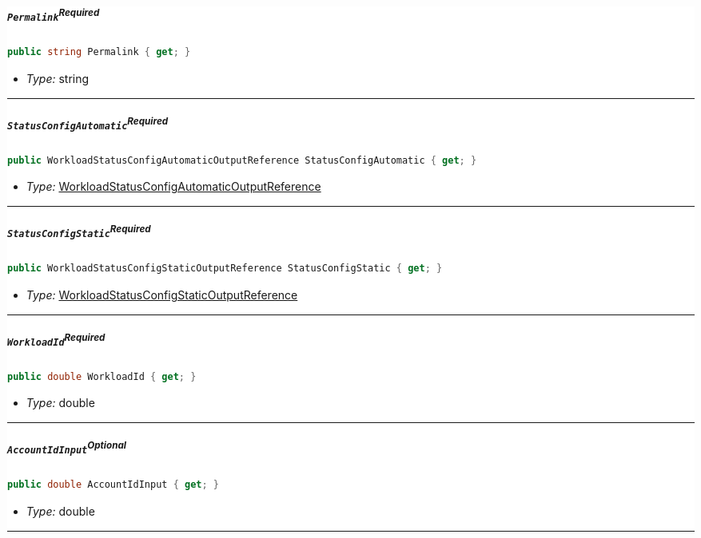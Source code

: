 ##### `Permalink`<sup>Required</sup> <a name="Permalink" id="@cdktf/provider-newrelic.workload.Workload.property.permalink"></a>

```csharp
public string Permalink { get; }
```

- *Type:* string

---

##### `StatusConfigAutomatic`<sup>Required</sup> <a name="StatusConfigAutomatic" id="@cdktf/provider-newrelic.workload.Workload.property.statusConfigAutomatic"></a>

```csharp
public WorkloadStatusConfigAutomaticOutputReference StatusConfigAutomatic { get; }
```

- *Type:* <a href="#@cdktf/provider-newrelic.workload.WorkloadStatusConfigAutomaticOutputReference">WorkloadStatusConfigAutomaticOutputReference</a>

---

##### `StatusConfigStatic`<sup>Required</sup> <a name="StatusConfigStatic" id="@cdktf/provider-newrelic.workload.Workload.property.statusConfigStatic"></a>

```csharp
public WorkloadStatusConfigStaticOutputReference StatusConfigStatic { get; }
```

- *Type:* <a href="#@cdktf/provider-newrelic.workload.WorkloadStatusConfigStaticOutputReference">WorkloadStatusConfigStaticOutputReference</a>

---

##### `WorkloadId`<sup>Required</sup> <a name="WorkloadId" id="@cdktf/provider-newrelic.workload.Workload.property.workloadId"></a>

```csharp
public double WorkloadId { get; }
```

- *Type:* double

---

##### `AccountIdInput`<sup>Optional</sup> <a name="AccountIdInput" id="@cdktf/provider-newrelic.workload.Workload.property.accountIdInput"></a>

```csharp
public double AccountIdInput { get; }
```

- *Type:* double

---